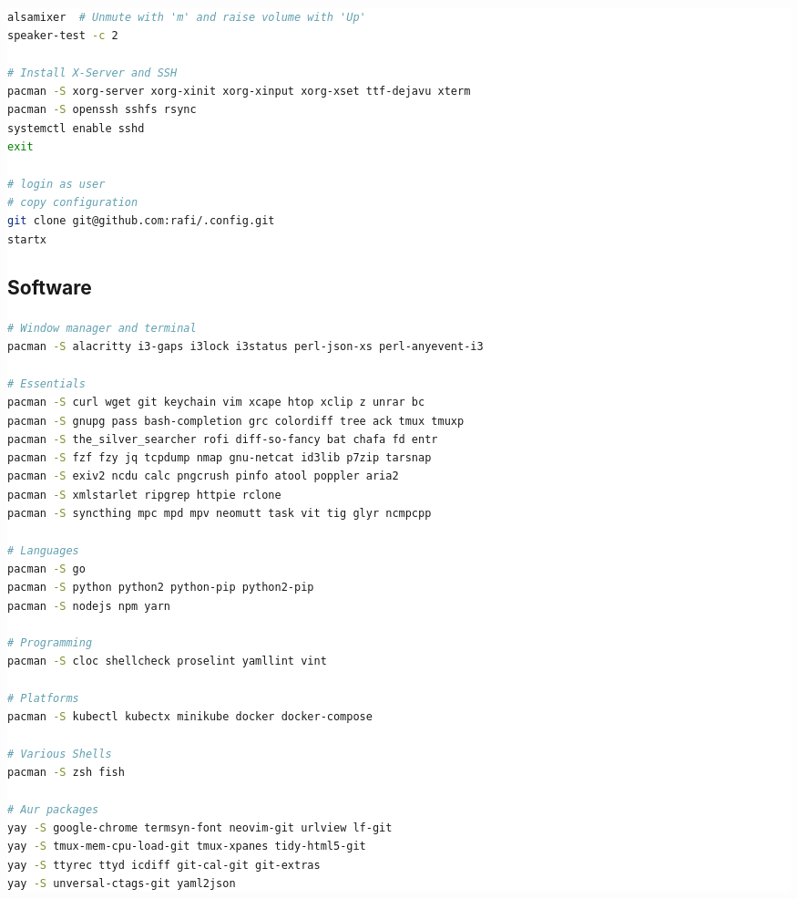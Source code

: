 ```bash
alsamixer  # Unmute with 'm' and raise volume with 'Up'
speaker-test -c 2

# Install X-Server and SSH
pacman -S xorg-server xorg-xinit xorg-xinput xorg-xset ttf-dejavu xterm
pacman -S openssh sshfs rsync
systemctl enable sshd
exit

# login as user
# copy configuration
git clone git@github.com:rafi/.config.git
startx
```

## Software

```bash
# Window manager and terminal
pacman -S alacritty i3-gaps i3lock i3status perl-json-xs perl-anyevent-i3

# Essentials
pacman -S curl wget git keychain vim xcape htop xclip z unrar bc
pacman -S gnupg pass bash-completion grc colordiff tree ack tmux tmuxp
pacman -S the_silver_searcher rofi diff-so-fancy bat chafa fd entr
pacman -S fzf fzy jq tcpdump nmap gnu-netcat id3lib p7zip tarsnap
pacman -S exiv2 ncdu calc pngcrush pinfo atool poppler aria2
pacman -S xmlstarlet ripgrep httpie rclone
pacman -S syncthing mpc mpd mpv neomutt task vit tig glyr ncmpcpp

# Languages
pacman -S go
pacman -S python python2 python-pip python2-pip
pacman -S nodejs npm yarn

# Programming
pacman -S cloc shellcheck proselint yamllint vint

# Platforms
pacman -S kubectl kubectx minikube docker docker-compose

# Various Shells
pacman -S zsh fish

# Aur packages
yay -S google-chrome termsyn-font neovim-git urlview lf-git
yay -S tmux-mem-cpu-load-git tmux-xpanes tidy-html5-git
yay -S ttyrec ttyd icdiff git-cal-git git-extras
yay -S unversal-ctags-git yaml2json
```
